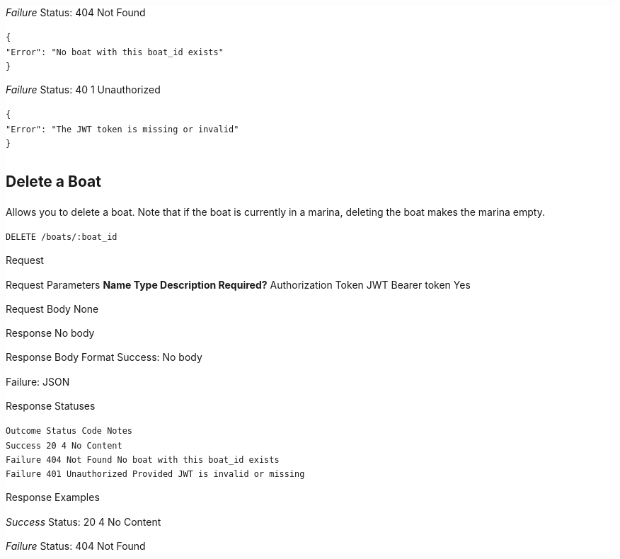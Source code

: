 _Failure_
Status: 404 Not Found

```
{
"Error": "No boat with this boat_id exists"
}
```
_Failure_
Status: 40 1 Unauthorized

```
{
"Error": "The JWT token is missing or invalid"
}
```

## Delete a Boat

Allows you to delete a boat. Note that if the boat is currently in a marina, deleting the boat makes the
marina empty.

```
DELETE /boats/:boat_id
```
Request

Request Parameters
**Name Type Description Required?**
Authorization Token JWT Bearer token Yes

Request Body
None

Response
No body

Response Body Format
Success: No body

Failure: JSON

Response Statuses

```
Outcome Status Code Notes
Success 20 4 No Content
Failure 404 Not Found No boat with this boat_id exists
Failure 401 Unauthorized Provided JWT is invalid or missing
```
Response Examples

_Success_
Status: 20 4 No Content

_Failure_
Status: 404 Not Found
